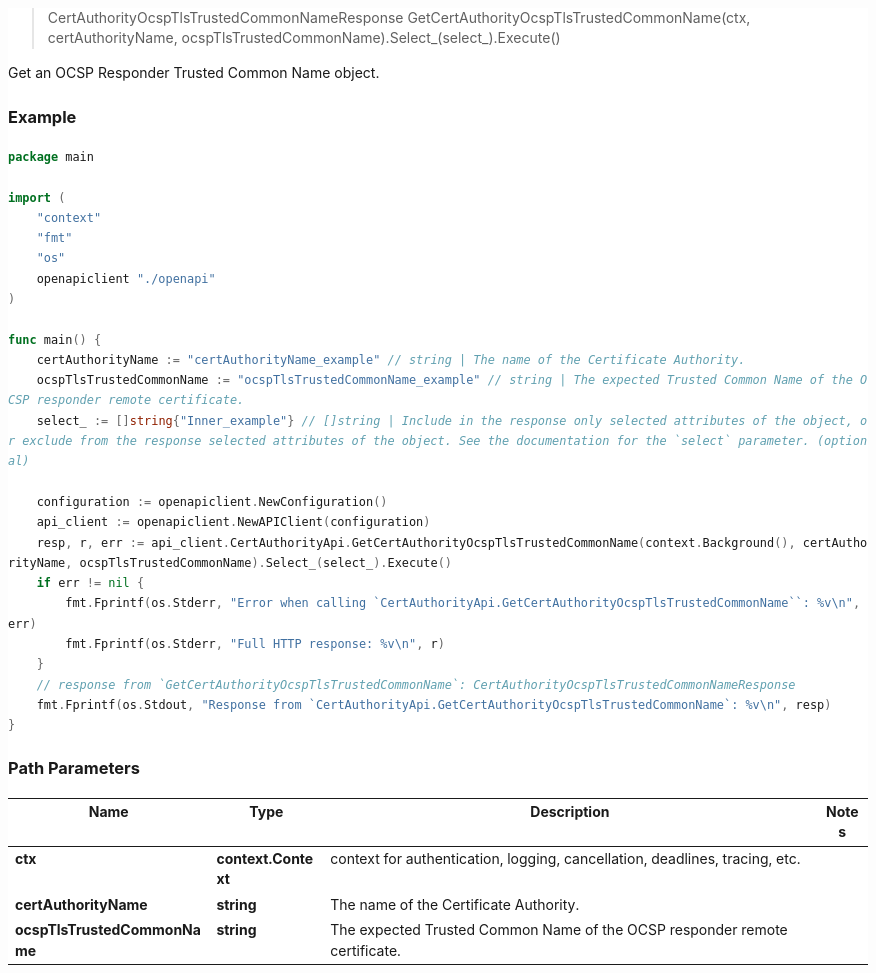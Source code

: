 > CertAuthorityOcspTlsTrustedCommonNameResponse GetCertAuthorityOcspTlsTrustedCommonName(ctx, certAuthorityName, ocspTlsTrustedCommonName).Select_(select_).Execute()

Get an OCSP Responder Trusted Common Name object.



### Example

```go
package main

import (
    "context"
    "fmt"
    "os"
    openapiclient "./openapi"
)

func main() {
    certAuthorityName := "certAuthorityName_example" // string | The name of the Certificate Authority.
    ocspTlsTrustedCommonName := "ocspTlsTrustedCommonName_example" // string | The expected Trusted Common Name of the OCSP responder remote certificate.
    select_ := []string{"Inner_example"} // []string | Include in the response only selected attributes of the object, or exclude from the response selected attributes of the object. See the documentation for the `select` parameter. (optional)

    configuration := openapiclient.NewConfiguration()
    api_client := openapiclient.NewAPIClient(configuration)
    resp, r, err := api_client.CertAuthorityApi.GetCertAuthorityOcspTlsTrustedCommonName(context.Background(), certAuthorityName, ocspTlsTrustedCommonName).Select_(select_).Execute()
    if err != nil {
        fmt.Fprintf(os.Stderr, "Error when calling `CertAuthorityApi.GetCertAuthorityOcspTlsTrustedCommonName``: %v\n", err)
        fmt.Fprintf(os.Stderr, "Full HTTP response: %v\n", r)
    }
    // response from `GetCertAuthorityOcspTlsTrustedCommonName`: CertAuthorityOcspTlsTrustedCommonNameResponse
    fmt.Fprintf(os.Stdout, "Response from `CertAuthorityApi.GetCertAuthorityOcspTlsTrustedCommonName`: %v\n", resp)
}
```

### Path Parameters


Name | Type | Description  | Notes
------------- | ------------- | ------------- | -------------
**ctx** | **context.Context** | context for authentication, logging, cancellation, deadlines, tracing, etc.
**certAuthorityName** | **string** | The name of the Certificate Authority. | 
**ocspTlsTrustedCommonName** | **string** | The expected Trusted Common Name of the OCSP responder remote certificate. | 

